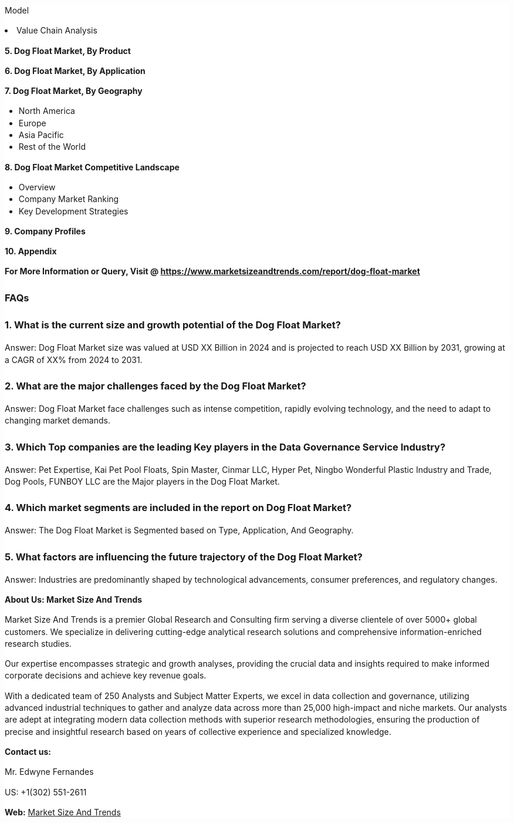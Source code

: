 Model</span></li><li><span class="">Value Chain Analysis</span></li></ul></div><div class="" data-test-id=""><p><strong><span class="">5. Dog Float Market, By Product</span></strong></p></div><div class="" data-test-id=""><p><strong><span class="">6. Dog Float Market, By Application</span></strong></p></div><div class="" data-test-id=""><p><strong><span class="">7. Dog Float Market, By Geography</span></strong></p></div><div class="" data-test-id=""><ul><li><span class="">North America</span></li><li><span class="">Europe</span></li><li><span class="">Asia Pacific</span></li><li><span class="">Rest of the World</span></li></ul></div><div class="" data-test-id=""><p><strong><span class="">8. Dog Float Market Competitive Landscape</span></strong></p></div><div class="" data-test-id=""><ul><li><span class="">Overview</span></li><li><span class="">Company Market Ranking</span></li><li><span class="">Key Development Strategies</span></li></ul></div><div class="" data-test-id=""><p><strong><span class="">9. Company Profiles</span></strong></p></div><div class="" data-test-id=""><p><strong><span class="">10. Appendix</span></strong></p></div><div class="" data-test-id=""><p><strong><span class="">For More Information or Query, Visit @ <a href="https://www.marketsizeandtrends.com/report/dog-float-market" target="_blank">https://www.marketsizeandtrends.com/report/dog-float-market</a></span></strong></p></div><div class="" data-test-id=""><div class="article-main__content" data-test-id="publishing-text-block"><h3><strong><span class="">FAQs</span></strong></h3></div><div class="article-main__content" data-test-id="publishing-text-block"><h3><span class="">1. What is the current size and growth potential of the Dog Float Market?</span></h3></div><div class="article-main__content" data-test-id="publishing-text-block"><p><span class="font-[700]">Answer</span><span class="">: Dog Float Market size was valued at USD XX Billion in 2024 and is projected to reach USD XX Billion by 2031, growing at a CAGR of XX% from 2024 to 2031.</span></p></div><div class="article-main__content" data-test-id="publishing-text-block"><h3><span class="">2. What are the major challenges faced by the Dog Float Market?</span></h3></div><div class="article-main__content" data-test-id="publishing-text-block"><p><span class="font-[700]">Answer</span><span class="">: Dog Float Market face challenges such as intense competition, rapidly evolving technology, and the need to adapt to changing market demands.</span></p></div><div class="article-main__content" data-test-id="publishing-text-block"><h3><span class="">3. Which Top companies are the leading Key players in the Data Governance Service Industry?</span></h3></div><div class="article-main__content" data-test-id="publishing-text-block"><p><span class="font-[700]">Answer</span><span class="">: Pet Expertise, Kai Pet Pool Floats, Spin Master, Cinmar LLC, Hyper Pet, Ningbo Wonderful Plastic Industry and Trade, Dog Pools, FUNBOY LLC are the Major players in the Dog Float Market.</span></p></div><div class="article-main__content" data-test-id="publishing-text-block"><h3><span class="">4. Which market segments are included in the report on Dog Float Market?</span></h3></div><div class="article-main__content" data-test-id="publishing-text-block"><p><span class="font-[700]">Answer</span><span class="">: The Dog Float Market is Segmented based on Type, Application, And Geography.</span></p></div><div class="article-main__content" data-test-id="publishing-text-block"><h3><span class="">5. What factors are influencing the future trajectory of the Dog Float Market?</span></h3></div><div class="article-main__content" data-test-id="publishing-text-block"><p><span class="font-[700]">Answer:</span><span class="">&nbsp;Industries are predominantly shaped by technological advancements, consumer preferences, and regulatory changes.</span></p></div><p><strong><span class="">About Us: Market Size And Trends</span></strong></p></div><div class="" data-test-id=""><p><span class="">Market Size And Trends is a premier Global Research and Consulting firm serving a diverse clientele of over 5000+ global customers. We specialize in delivering cutting-edge analytical research solutions and comprehensive information-enriched research studies.</span></p></div><div class="" data-test-id=""><p><span class="">Our expertise encompasses strategic and growth analyses, providing the crucial data and insights required to make informed corporate decisions and achieve key revenue goals.</span></p></div><div class="" data-test-id=""><p><span class="">With a dedicated team of 250 Analysts and Subject Matter Experts, we excel in data collection and governance, utilizing advanced industrial techniques to gather and analyze data across more than 25,000 high-impact and niche markets. Our analysts are adept at integrating modern data collection methods with superior research methodologies, ensuring the production of precise and insightful research based on years of collective experience and specialized knowledge.</span></p></div><div class="" data-test-id=""><p><strong><span class="">Contact us:</span></strong></p></div><div class="" data-test-id=""><p><span class="">Mr. Edwyne Fernandes</span></p></div><div class="" data-test-id=""><p><span class="">US: +1(302) 551-2611<br /></span></p><p><span class=""><strong>Web:</strong> <a href="https://www.marketsizeandtrends.com/" target="_blank">Market Size And Trends</a></span></p></div>
